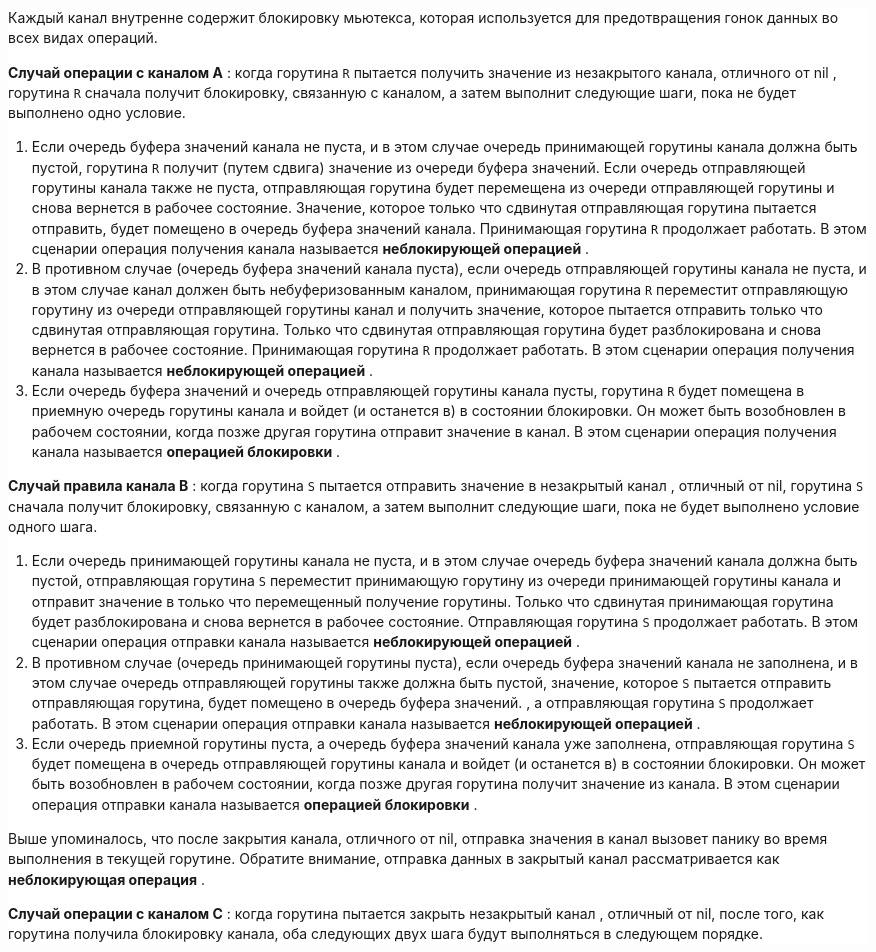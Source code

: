 Каждый канал внутренне содержит блокировку мьютекса, которая используется для предотвращения гонок данных во всех видах операций.

**Случай операции с каналом A** : когда горутина `R` пытается получить значение из незакрытого канала, отличного от nil , горутина `R` сначала получит блокировку, связанную с каналом, а затем выполнит следующие шаги, пока не будет выполнено одно условие.

1.  Если очередь буфера значений канала не пуста, и в этом случае очередь принимающей горутины канала должна быть пустой, горутина `R` получит (путем сдвига) значение из очереди буфера значений. Если очередь отправляющей горутины канала также не пуста, отправляющая горутина будет перемещена из очереди отправляющей горутины и снова вернется в рабочее состояние. Значение, которое только что сдвинутая отправляющая горутина пытается отправить, будет помещено в очередь буфера значений канала. Принимающая горутина `R` продолжает работать. В этом сценарии операция получения канала называется **неблокирующей операцией** .
2.  В противном случае (очередь буфера значений канала пуста), если очередь отправляющей горутины канала не пуста, и в этом случае канал должен быть небуферизованным каналом, принимающая горутина `R` переместит отправляющую горутину из очереди отправляющей горутины канал и получить значение, которое пытается отправить только что сдвинутая отправляющая горутина. Только что сдвинутая отправляющая горутина будет разблокирована и снова вернется в рабочее состояние. Принимающая горутина `R` продолжает работать. В этом сценарии операция получения канала называется **неблокирующей операцией** .
3.  Если очередь буфера значений и очередь отправляющей горутины канала пусты, горутина `R` будет помещена в приемную очередь горутины канала и войдет (и останется в) в состоянии блокировки. Он может быть возобновлен в рабочем состоянии, когда позже другая горутина отправит значение в канал. В этом сценарии операция получения канала называется **операцией блокировки** .

**Случай правила канала B** : когда горутина `S` пытается отправить значение в незакрытый канал , отличный от nil, горутина `S` сначала получит блокировку, связанную с каналом, а затем выполнит следующие шаги, пока не будет выполнено условие одного шага.

1.  Если очередь принимающей горутины канала не пуста, и в этом случае очередь буфера значений канала должна быть пустой, отправляющая горутина `S` переместит принимающую горутину из очереди принимающей горутины канала и отправит значение в только что перемещенный получение горутины. Только что сдвинутая принимающая горутина будет разблокирована и снова вернется в рабочее состояние. Отправляющая горутина `S` продолжает работать. В этом сценарии операция отправки канала называется **неблокирующей операцией** .
2.  В противном случае (очередь принимающей горутины пуста), если очередь буфера значений канала не заполнена, и в этом случае очередь отправляющей горутины также должна быть пустой, значение, которое `S` пытается отправить отправляющая горутина, будет помещено в очередь буфера значений. , а отправляющая горутина `S` продолжает работать. В этом сценарии операция отправки канала называется **неблокирующей операцией** .
3.  Если очередь приемной горутины пуста, а очередь буфера значений канала уже заполнена, отправляющая горутина `S` будет помещена в очередь отправляющей горутины канала и войдет (и останется в) в состоянии блокировки. Он может быть возобновлен в рабочем состоянии, когда позже другая горутина получит значение из канала. В этом сценарии операция отправки канала называется **операцией блокировки** .

Выше упоминалось, что после закрытия канала, отличного от nil, отправка значения в канал вызовет панику во время выполнения в текущей горутине. Обратите внимание, отправка данных в закрытый канал рассматривается как **неблокирующая операция** .

**Случай операции с каналом C** : когда горутина пытается закрыть незакрытый канал , отличный от nil, после того, как горутина получила блокировку канала, оба следующих двух шага будут выполняться в следующем порядке.
